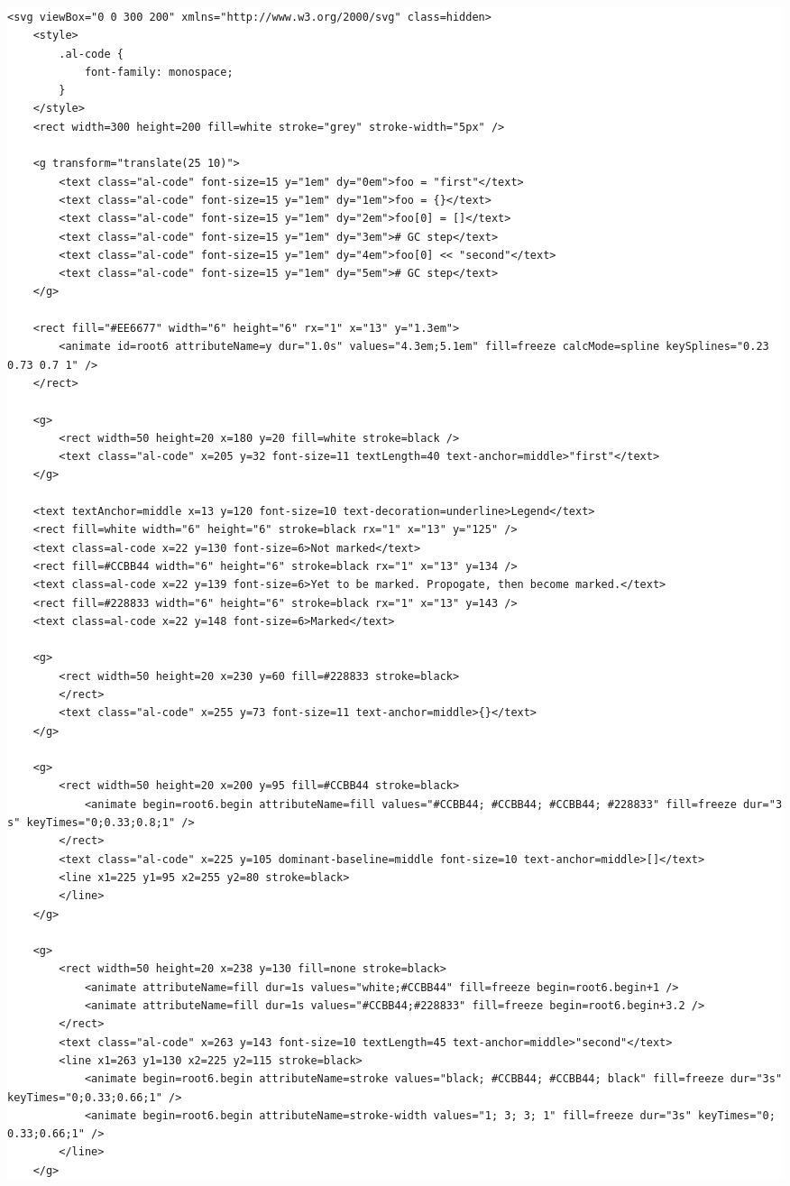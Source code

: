     <svg viewBox="0 0 300 200" xmlns="http://www.w3.org/2000/svg" class=hidden>
        <style>
            .al-code {
                font-family: monospace;
            }
        </style>
        <rect width=300 height=200 fill=white stroke="grey" stroke-width="5px" />

        <g transform="translate(25 10)">
            <text class="al-code" font-size=15 y="1em" dy="0em">foo = "first"</text>
            <text class="al-code" font-size=15 y="1em" dy="1em">foo = {}</text>
            <text class="al-code" font-size=15 y="1em" dy="2em">foo[0] = []</text>
            <text class="al-code" font-size=15 y="1em" dy="3em"># GC step</text>
            <text class="al-code" font-size=15 y="1em" dy="4em">foo[0] << "second"</text>
            <text class="al-code" font-size=15 y="1em" dy="5em"># GC step</text>
        </g>

        <rect fill="#EE6677" width="6" height="6" rx="1" x="13" y="1.3em">
            <animate id=root6 attributeName=y dur="1.0s" values="4.3em;5.1em" fill=freeze calcMode=spline keySplines="0.23 0.73 0.7 1" />
        </rect>

        <g>
            <rect width=50 height=20 x=180 y=20 fill=white stroke=black />
            <text class="al-code" x=205 y=32 font-size=11 textLength=40 text-anchor=middle>"first"</text>
        </g>

        <text textAnchor=middle x=13 y=120 font-size=10 text-decoration=underline>Legend</text>
        <rect fill=white width="6" height="6" stroke=black rx="1" x="13" y="125" />
        <text class=al-code x=22 y=130 font-size=6>Not marked</text>
        <rect fill=#CCBB44 width="6" height="6" stroke=black rx="1" x="13" y=134 />
        <text class=al-code x=22 y=139 font-size=6>Yet to be marked. Propogate, then become marked.</text>
        <rect fill=#228833 width="6" height="6" stroke=black rx="1" x="13" y=143 />
        <text class=al-code x=22 y=148 font-size=6>Marked</text>

        <g>
            <rect width=50 height=20 x=230 y=60 fill=#228833 stroke=black>
            </rect>
            <text class="al-code" x=255 y=73 font-size=11 text-anchor=middle>{}</text>
        </g>

        <g>
            <rect width=50 height=20 x=200 y=95 fill=#CCBB44 stroke=black>
                <animate begin=root6.begin attributeName=fill values="#CCBB44; #CCBB44; #CCBB44; #228833" fill=freeze dur="3s" keyTimes="0;0.33;0.8;1" />
            </rect>
            <text class="al-code" x=225 y=105 dominant-baseline=middle font-size=10 text-anchor=middle>[]</text>
            <line x1=225 y1=95 x2=255 y2=80 stroke=black>
            </line>
        </g>

        <g>
            <rect width=50 height=20 x=238 y=130 fill=none stroke=black>
                <animate attributeName=fill dur=1s values="white;#CCBB44" fill=freeze begin=root6.begin+1 />
                <animate attributeName=fill dur=1s values="#CCBB44;#228833" fill=freeze begin=root6.begin+3.2 />
            </rect>
            <text class="al-code" x=263 y=143 font-size=10 textLength=45 text-anchor=middle>"second"</text>
            <line x1=263 y1=130 x2=225 y2=115 stroke=black>
                <animate begin=root6.begin attributeName=stroke values="black; #CCBB44; #CCBB44; black" fill=freeze dur="3s" keyTimes="0;0.33;0.66;1" />
                <animate begin=root6.begin attributeName=stroke-width values="1; 3; 3; 1" fill=freeze dur="3s" keyTimes="0;0.33;0.66;1" />
            </line>
        </g>


[^1]: This is a textbook tri-color mark algorithm. Typically, the three colors are white, grey, and black. I chose different colors in an effort to help [colorblind](https://davidmathlogic.com/colorblind) readers.
